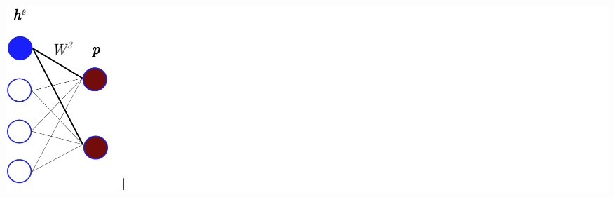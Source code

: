 <img src="Sec 9 - Deep Learning and Image Processing.assets/Screen Shot 2020-12-04 at 9.00.54 PM.png" alt="Screen Shot 2020-12-04 at 9.00.54 PM" style="zoom:50%;" /> |
